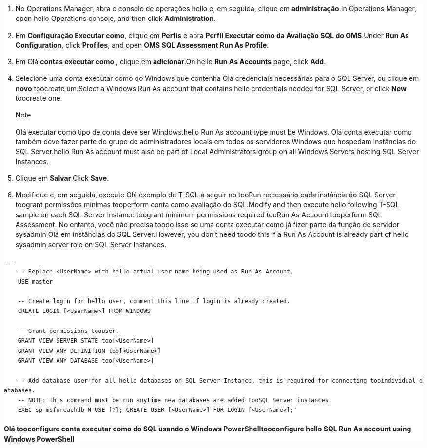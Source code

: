 1. <span data-ttu-id="289d8-157">No Operations Manager, abra o console de operações hello e, em seguida, clique em **administração**.</span><span class="sxs-lookup"><span data-stu-id="289d8-157">In Operations Manager, open hello Operations console, and then click **Administration**.</span></span>
2. <span data-ttu-id="289d8-158">Em **Configuração Executar como**, clique em **Perfis** e abra **Perfil Executar como da Avaliação SQL do OMS**.</span><span class="sxs-lookup"><span data-stu-id="289d8-158">Under **Run As Configuration**, click **Profiles**, and open **OMS SQL Assessment Run As Profile**.</span></span>
3. <span data-ttu-id="289d8-159">Em Olá **contas executar como** , clique em **adicionar**.</span><span class="sxs-lookup"><span data-stu-id="289d8-159">On hello **Run As Accounts** page, click **Add**.</span></span>
4. <span data-ttu-id="289d8-160">Selecione uma conta executar como do Windows que contenha Olá credenciais necessárias para o SQL Server, ou clique em **novo** toocreate um.</span><span class="sxs-lookup"><span data-stu-id="289d8-160">Select a Windows Run As account that contains hello credentials needed for SQL Server, or click **New** toocreate one.</span></span>

   > [!NOTE]
   > <span data-ttu-id="289d8-161">Olá executar como tipo de conta deve ser Windows.</span><span class="sxs-lookup"><span data-stu-id="289d8-161">hello Run As account type must be Windows.</span></span> <span data-ttu-id="289d8-162">Olá conta executar como também deve fazer parte do grupo de administradores locais em todos os servidores Windows que hospedam instâncias do SQL Server.</span><span class="sxs-lookup"><span data-stu-id="289d8-162">hello Run As account must also be part of Local Administrators group on all Windows Servers hosting SQL Server Instances.</span></span>
   >
   >
5. <span data-ttu-id="289d8-163">Clique em **Salvar**.</span><span class="sxs-lookup"><span data-stu-id="289d8-163">Click **Save**.</span></span>
6. <span data-ttu-id="289d8-164">Modifique e, em seguida, execute Olá exemplo de T-SQL a seguir no tooRun necessário cada instância do SQL Server toogrant permissões mínimas tooperform conta como avaliação do SQL.</span><span class="sxs-lookup"><span data-stu-id="289d8-164">Modify and then execute hello following T-SQL sample on each SQL Server Instance toogrant minimum permissions required tooRun As Account tooperform SQL Assessment.</span></span> <span data-ttu-id="289d8-165">No entanto, você não precisa toodo isso se uma conta executar como já fizer parte da função de servidor sysadmin Olá em instâncias do SQL Server.</span><span class="sxs-lookup"><span data-stu-id="289d8-165">However, you don’t need toodo this if a Run As Account is already part of hello sysadmin server role on SQL Server Instances.</span></span>

```
---
    -- Replace <UserName> with hello actual user name being used as Run As Account.
    USE master

    -- Create login for hello user, comment this line if login is already created.
    CREATE LOGIN [<UserName>] FROM WINDOWS

    -- Grant permissions toouser.
    GRANT VIEW SERVER STATE too[<UserName>]
    GRANT VIEW ANY DEFINITION too[<UserName>]
    GRANT VIEW ANY DATABASE too[<UserName>]

    -- Add database user for all hello databases on SQL Server Instance, this is required for connecting tooindividual databases.
    -- NOTE: This command must be run anytime new databases are added tooSQL Server instances.
    EXEC sp_msforeachdb N'USE [?]; CREATE USER [<UserName>] FOR LOGIN [<UserName>];'

```
#### <a name="tooconfigure-hello-sql-run-as-account-using-windows-powershell"></a><span data-ttu-id="289d8-166">Olá tooconfigure conta executar como do SQL usando o Windows PowerShell</span><span class="sxs-lookup"><span data-stu-id="289d8-166">tooconfigure hello SQL Run As account using Windows PowerShell</span></span>